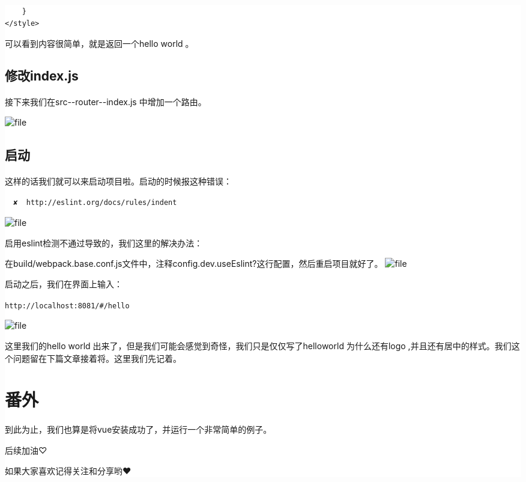 ```
    }
</style>

```
可以看到内容很简单，就是返回一个hello world 。
## 修改index.js
接下来我们在src--router--index.js 中增加一个路由。

![file](https://img-blog.csdnimg.cn/20191217152524394.jpeg?x-oss-process=image/watermark,type_ZmFuZ3poZW5naGVpdGk,shadow_10,text_aHR0cHM6Ly9xdWVsbGFuYW4uYmxvZy5jc2RuLm5ldA==,size_16,color_FFFFFF,t_70)

## 启动
这样的话我们就可以来启动项目啦。启动的时候报这种错误：
```
  ✘  http://eslint.org/docs/rules/indent  
```
![file](https://img-blog.csdnimg.cn/20191217152524963.jpeg?x-oss-process=image/watermark,type_ZmFuZ3poZW5naGVpdGk,shadow_10,text_aHR0cHM6Ly9xdWVsbGFuYW4uYmxvZy5jc2RuLm5ldA==,size_16,color_FFFFFF,t_70)

启用eslint检测不通过导致的，我们这里的解决办法：

 在build/webpack.base.conf.js文件中，注释config.dev.useEslint?这行配置，然后重启项目就好了。
 ![file](https://img-blog.csdnimg.cn/20191217152525749.jpeg?x-oss-process=image/watermark,type_ZmFuZ3poZW5naGVpdGk,shadow_10,text_aHR0cHM6Ly9xdWVsbGFuYW4uYmxvZy5jc2RuLm5ldA==,size_16,color_FFFFFF,t_70)
 
 启动之后，我们在界面上输入：
 ```
 http://localhost:8081/#/hello
 ```
 ![file](https://img-blog.csdnimg.cn/20191217152520889.jpeg?x-oss-process=image/watermark,type_ZmFuZ3poZW5naGVpdGk,shadow_10,text_aHR0cHM6Ly9xdWVsbGFuYW4uYmxvZy5jc2RuLm5ldA==,size_16,color_FFFFFF,t_70)
 
 这里我们的hello world 出来了，但是我们可能会感觉到奇怪，我们只是仅仅写了helloworld 为什么还有logo ,并且还有居中的样式。我们这个问题留在下篇文章接着将。这里我们先记着。
 
 # 番外
 到此为止，我们也算是将vue安装成功了，并运行一个非常简单的例子。
 
[comment]: <> ( 代码上传到github：)

[comment]: <> (https://github.com/QuellanAn/zlflovemmVue)

后续加油♡

[comment]: <> (欢迎大家关注个人公众号 "程序员爱酸奶")

[comment]: <> (分享各种学习资料，包含java，linux，大数据等。资料包含视频文档以及源码，同时分享本人及投递的优质技术博文。)

如果大家喜欢记得关注和分享哟❤

[comment]: <> (![file]&#40;https://img-blog.csdnimg.cn/20191015213334732.jpeg?x-oss-process=image/watermark,type_ZmFuZ3poZW5naGVpdGk,shadow_10,text_aHR0cHM6Ly9ibG9nLmNzZG4ubmV0L3FxXzI3NzkwMDEx,size_16,color_FFFFFF,t_70&#41;)
 





[comment]: <> (后端用SpringBoot 框架已经搭建的差不多了之前，既然我们最初的梦想是做先后端分离的架手架，终于也开始学习一下前端的框架了。自己也算是前端小白，所以将自己学习vue 的过程记录系列博客。希望对学习vue 的小伙伴有帮助，用时文章中有不对的，希望大家及时提出一起探讨。)
[comment]: <> (至于为什么要使用vue ,虽然是一个前端小白，但是还是知道当前主流的三大框架，Angular、React以及Vue .优劣我就不说了，我就说说我为什么选择vue 吧。其实还是因为毕竟是后端开发，对前端的东西不要求深入理解，做到能用能复制就好了。所以基本上是本着最小学习成本来的。所以相对Angular 和React来说，vue 算是上手最快的，所以也就入坑了。自己话了一周的时间预研，勉强算自己入门了吧，所以才开始写博客记录下来，这样也算是对自己学习的内容的整理，也可以记录下来方便大家。)